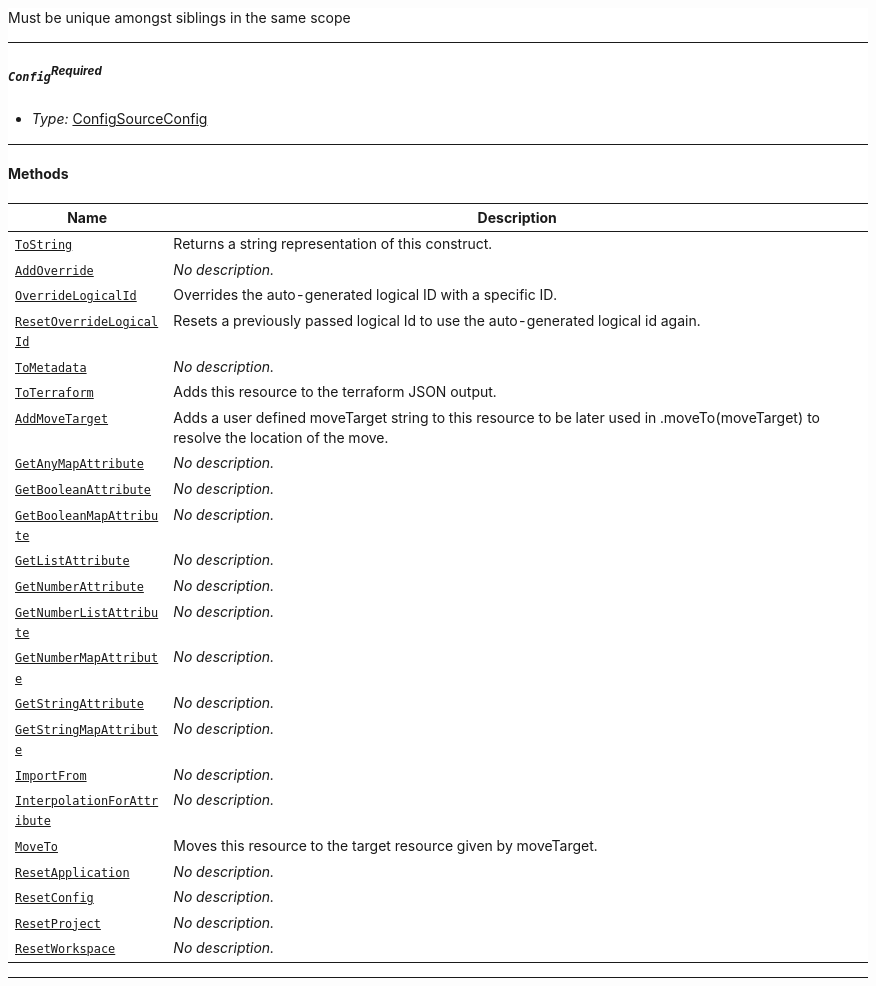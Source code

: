 Must be unique amongst siblings in the same scope

---

##### `Config`<sup>Required</sup> <a name="Config" id="@cdktf/provider-waypoint.configSource.ConfigSource.Initializer.parameter.config"></a>

- *Type:* <a href="#@cdktf/provider-waypoint.configSource.ConfigSourceConfig">ConfigSourceConfig</a>

---

#### Methods <a name="Methods" id="Methods"></a>

| **Name** | **Description** |
| --- | --- |
| <code><a href="#@cdktf/provider-waypoint.configSource.ConfigSource.toString">ToString</a></code> | Returns a string representation of this construct. |
| <code><a href="#@cdktf/provider-waypoint.configSource.ConfigSource.addOverride">AddOverride</a></code> | *No description.* |
| <code><a href="#@cdktf/provider-waypoint.configSource.ConfigSource.overrideLogicalId">OverrideLogicalId</a></code> | Overrides the auto-generated logical ID with a specific ID. |
| <code><a href="#@cdktf/provider-waypoint.configSource.ConfigSource.resetOverrideLogicalId">ResetOverrideLogicalId</a></code> | Resets a previously passed logical Id to use the auto-generated logical id again. |
| <code><a href="#@cdktf/provider-waypoint.configSource.ConfigSource.toMetadata">ToMetadata</a></code> | *No description.* |
| <code><a href="#@cdktf/provider-waypoint.configSource.ConfigSource.toTerraform">ToTerraform</a></code> | Adds this resource to the terraform JSON output. |
| <code><a href="#@cdktf/provider-waypoint.configSource.ConfigSource.addMoveTarget">AddMoveTarget</a></code> | Adds a user defined moveTarget string to this resource to be later used in .moveTo(moveTarget) to resolve the location of the move. |
| <code><a href="#@cdktf/provider-waypoint.configSource.ConfigSource.getAnyMapAttribute">GetAnyMapAttribute</a></code> | *No description.* |
| <code><a href="#@cdktf/provider-waypoint.configSource.ConfigSource.getBooleanAttribute">GetBooleanAttribute</a></code> | *No description.* |
| <code><a href="#@cdktf/provider-waypoint.configSource.ConfigSource.getBooleanMapAttribute">GetBooleanMapAttribute</a></code> | *No description.* |
| <code><a href="#@cdktf/provider-waypoint.configSource.ConfigSource.getListAttribute">GetListAttribute</a></code> | *No description.* |
| <code><a href="#@cdktf/provider-waypoint.configSource.ConfigSource.getNumberAttribute">GetNumberAttribute</a></code> | *No description.* |
| <code><a href="#@cdktf/provider-waypoint.configSource.ConfigSource.getNumberListAttribute">GetNumberListAttribute</a></code> | *No description.* |
| <code><a href="#@cdktf/provider-waypoint.configSource.ConfigSource.getNumberMapAttribute">GetNumberMapAttribute</a></code> | *No description.* |
| <code><a href="#@cdktf/provider-waypoint.configSource.ConfigSource.getStringAttribute">GetStringAttribute</a></code> | *No description.* |
| <code><a href="#@cdktf/provider-waypoint.configSource.ConfigSource.getStringMapAttribute">GetStringMapAttribute</a></code> | *No description.* |
| <code><a href="#@cdktf/provider-waypoint.configSource.ConfigSource.importFrom">ImportFrom</a></code> | *No description.* |
| <code><a href="#@cdktf/provider-waypoint.configSource.ConfigSource.interpolationForAttribute">InterpolationForAttribute</a></code> | *No description.* |
| <code><a href="#@cdktf/provider-waypoint.configSource.ConfigSource.moveTo">MoveTo</a></code> | Moves this resource to the target resource given by moveTarget. |
| <code><a href="#@cdktf/provider-waypoint.configSource.ConfigSource.resetApplication">ResetApplication</a></code> | *No description.* |
| <code><a href="#@cdktf/provider-waypoint.configSource.ConfigSource.resetConfig">ResetConfig</a></code> | *No description.* |
| <code><a href="#@cdktf/provider-waypoint.configSource.ConfigSource.resetProject">ResetProject</a></code> | *No description.* |
| <code><a href="#@cdktf/provider-waypoint.configSource.ConfigSource.resetWorkspace">ResetWorkspace</a></code> | *No description.* |

---